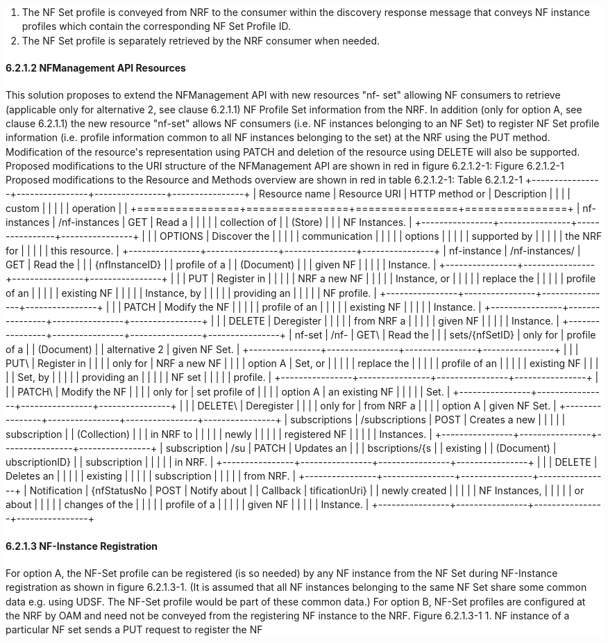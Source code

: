 1) The NF Set profile is conveyed from NRF to the consumer within the
discovery response message that conveys NF instance profiles which contain the
corresponding NF Set Profile ID.
2) The NF Set profile is separately retrieved by the NRF consumer when needed.
#### 6.2.1.2 NFManagement API Resources
This solution proposes to extend the NFManagement API with new resources \"nf-
set\" allowing NF consumers to retrieve (applicable only for alternative 2,
see clause 6.2.1.1) NF Profile Set information from the NRF. In addition (only
for option A, see clause 6.2.1.1) the new resource \"nf-set\" allows NF
consumers (i.e. NF instances belonging to an NF Set) to register NF Set
profile information (i.e. profile information common to all NF instances
belonging to the set) at the NRF using the PUT method. Modification of the
resource\'s representation using PATCH and deletion of the resource using
DELETE will also be supported.
Proposed modifications to the URI structure of the NFManagement API are shown
in red in figure 6.2.1.2-1:
Figure 6.2.1.2-1
Proposed modifications to the Resource and Methods overview are shown in red
in table 6.2.1.2-1:
Table 6.2.1.2-1
+----------------+----------------+----------------+----------------+ | Resource name | Resource URI | HTTP method or | Description | | | | custom | | | | | operation | | +================+================+================+================+ | nf-instances | /nf-instances | GET | Read a | | | | | collection of | | (Store) | | | NF Instances. | +----------------+----------------+----------------+----------------+ | | | OPTIONS | Discover the | | | | | communication | | | | | options | | | | | supported by | | | | | the NRF for | | | | | this resource. | +----------------+----------------+----------------+----------------+ | nf-instance | /nf-instances/ | GET | Read the | | | {nfInstanceID} | | profile of a | | (Document) | | | given NF | | | | | Instance. | +----------------+----------------+----------------+----------------+ | | | PUT | Register in | | | | | NRF a new NF | | | | | Instance, or | | | | | replace the | | | | | profile of an | | | | | existing NF | | | | | Instance, by | | | | | providing an | | | | | NF profile. | +----------------+----------------+----------------+----------------+ | | | PATCH | Modify the NF | | | | | profile of an | | | | | existing NF | | | | | Instance. | +----------------+----------------+----------------+----------------+ | | | DELETE | Deregister | | | | | from NRF a | | | | | given NF | | | | | Instance. | +----------------+----------------+----------------+----------------+ | nf-set | /nf- | GET\ | Read the | | | sets/{nfSetID} | only for | profile of a | | (Document) | | alternative 2 | given NF Set. | +----------------+----------------+----------------+----------------+ | | | PUT\ | Register in | | | | only for | NRF a new NF | | | | option A | Set, or | | | | | replace the | | | | | profile of an | | | | | existing NF | | | | | Set, by | | | | | providing an | | | | | NF set | | | | | profile. | +----------------+----------------+----------------+----------------+ | | | PATCH\ | Modify the NF | | | | only for | set profile of | | | | option A | an existing NF | | | | | Set. | +----------------+----------------+----------------+----------------+ | | | DELETE\ | Deregister | | | | only for | from NRF a | | | | option A | given NF Set. | +----------------+----------------+----------------+----------------+ | subscriptions | /subscriptions | POST | Creates a new | | | | | subscription | | (Collection) | | | in NRF to | | | | | newly | | | | | registered NF | | | | | Instances. | +----------------+----------------+----------------+----------------+ | subscription | /su | PATCH | Updates an | | | bscriptions/{s | | existing | | (Document) | ubscriptionID} | | subscription | | | | | in NRF. | +----------------+----------------+----------------+----------------+ | | | DELETE | Deletes an | | | | | existing | | | | | subscription | | | | | from NRF. | +----------------+----------------+----------------+----------------+ | Notification | {nfStatusNo | POST | Notify about | | Callback | tificationUri} | | newly created | | | | | NF Instances, | | | | | or about | | | | | changes of the | | | | | profile of a | | | | | given NF | | | | | Instance. | +----------------+----------------+----------------+----------------+
#### 6.2.1.3 NF-Instance Registration
For option A, the NF-Set profile can be registered (is so needed) by any NF
instance from the NF Set during NF-Instance registration as shown in figure
6.2.1.3-1. (It is assumed that all NF instances belonging to the same NF Set
share some common data e.g. using UDSF. The NF-Set profile would be part of
these common data.)
For option B, NF-Set profiles are configured at the NRF by OAM and need not be
conveyed from the registering NF instance to the NRF.
Figure 6.2.1.3-1
1\. NF instance of a particular NF set sends a PUT request to register the NF